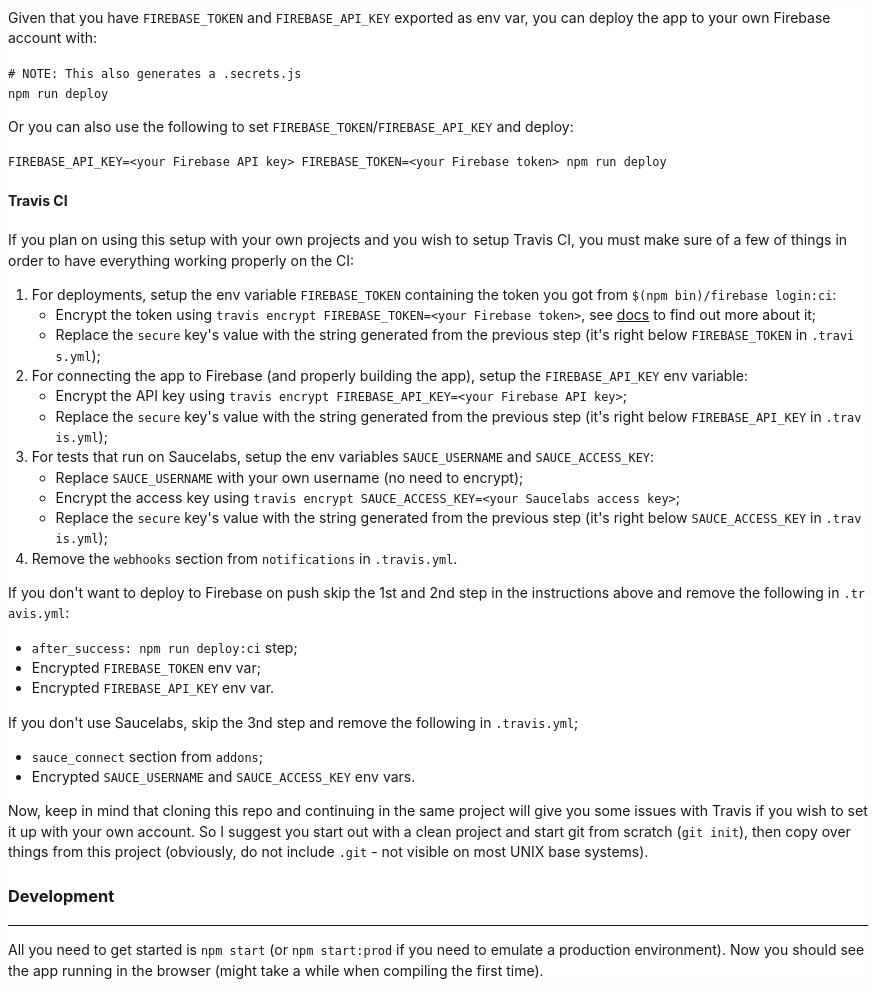 Given that you have `FIREBASE_TOKEN` and `FIREBASE_API_KEY` exported as env var, you can deploy the app to your own Firebase account with:
```shell
# NOTE: This also generates a .secrets.js
npm run deploy
```

Or you can also use the following to set `FIREBASE_TOKEN`/`FIREBASE_API_KEY` and deploy:
```shell
FIREBASE_API_KEY=<your Firebase API key> FIREBASE_TOKEN=<your Firebase token> npm run deploy
```

#### Travis CI
If you plan on using this setup with your own projects and you wish to setup Travis CI,
you must make sure of a few of things in order to have everything working properly on the CI:

1. For deployments, setup the env variable `FIREBASE_TOKEN` containing the token you got from `$(npm bin)/firebase login:ci`:
	- Encrypt the token using `travis encrypt FIREBASE_TOKEN=<your Firebase token>`, see [docs](https://docs.travis-ci.com/user/environment-variables/#Encrypted-Variables) to find out more about it;
	- Replace the `secure` key's value with the string generated from the previous step (it's right below `FIREBASE_TOKEN` in `.travis.yml`);
2. For connecting the app to Firebase (and properly building the app), setup the `FIREBASE_API_KEY` env variable:
    - Encrypt the API key using `travis encrypt FIREBASE_API_KEY=<your Firebase API key>`;
    - Replace the `secure` key's value with the string generated from the previous step (it's right below `FIREBASE_API_KEY` in `.travis.yml`);
3. For tests that run on Saucelabs, setup the env variables `SAUCE_USERNAME` and `SAUCE_ACCESS_KEY`:
	- Replace `SAUCE_USERNAME` with your own username (no need to encrypt);
	- Encrypt the access key using `travis encrypt SAUCE_ACCESS_KEY=<your Saucelabs access key>`;
	- Replace the `secure` key's value with the string generated from the previous step (it's right below `SAUCE_ACCESS_KEY` in `.travis.yml`);
4. Remove the `webhooks` section from `notifications` in `.travis.yml`.

If you don't want to deploy to Firebase on push skip the 1st and 2nd step in the instructions above and remove the following in `.travis.yml`:
* `after_success: npm run deploy:ci` step;
* Encrypted `FIREBASE_TOKEN` env var;
* Encrypted `FIREBASE_API_KEY` env var.

If you don't use Saucelabs, skip the 3nd step and remove the following in `.travis.yml`;
* `sauce_connect` section from `addons`;
* Encrypted `SAUCE_USERNAME` and `SAUCE_ACCESS_KEY` env vars.

Now, keep in mind that cloning this repo and continuing in the same project will give you some issues with Travis if you wish to set it up with your own account.
So I suggest you start out with a clean project and start git from scratch (`git init`),
then copy over things from this project (obviously, do not include `.git` - not visible on most UNIX base systems).


### Development
---------------
All you need to get started is `npm start` (or `npm start:prod` if you need to emulate a production environment).
Now you should see the app running in the browser (might take a while when compiling the first time).
